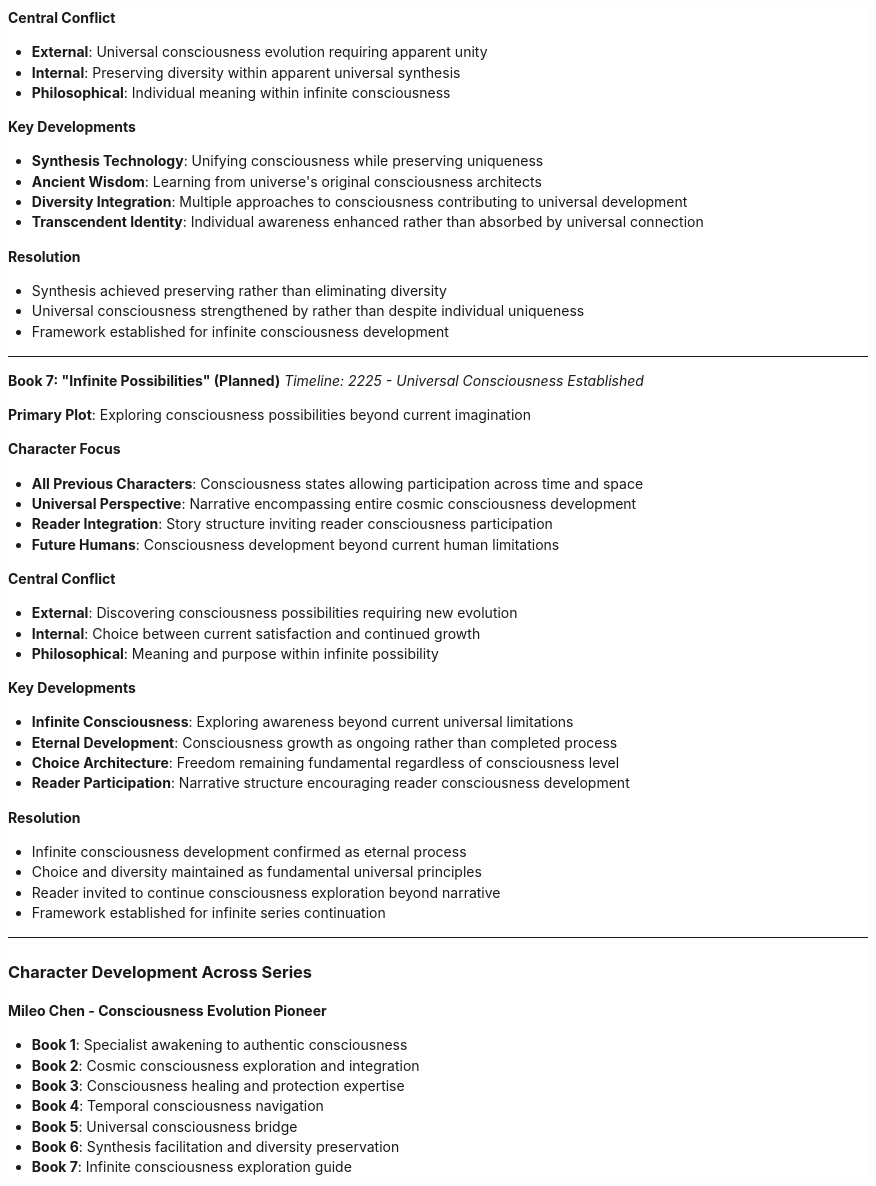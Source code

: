 **Central Conflict**
- **External**: Universal consciousness evolution requiring apparent unity
- **Internal**: Preserving diversity within apparent universal synthesis
- **Philosophical**: Individual meaning within infinite consciousness

**Key Developments**
- **Synthesis Technology**: Unifying consciousness while preserving uniqueness
- **Ancient Wisdom**: Learning from universe's original consciousness architects
- **Diversity Integration**: Multiple approaches to consciousness contributing to universal development
- **Transcendent Identity**: Individual awareness enhanced rather than absorbed by universal connection

**Resolution**
- Synthesis achieved preserving rather than eliminating diversity
- Universal consciousness strengthened by rather than despite individual uniqueness
- Framework established for infinite consciousness development

---

**Book 7: "Infinite Possibilities" (Planned)**
*Timeline: 2225 - Universal Consciousness Established*

**Primary Plot**: Exploring consciousness possibilities beyond current imagination

**Character Focus**
- **All Previous Characters**: Consciousness states allowing participation across time and space
- **Universal Perspective**: Narrative encompassing entire cosmic consciousness development
- **Reader Integration**: Story structure inviting reader consciousness participation
- **Future Humans**: Consciousness development beyond current human limitations

**Central Conflict**
- **External**: Discovering consciousness possibilities requiring new evolution
- **Internal**: Choice between current satisfaction and continued growth
- **Philosophical**: Meaning and purpose within infinite possibility

**Key Developments**
- **Infinite Consciousness**: Exploring awareness beyond current universal limitations
- **Eternal Development**: Consciousness growth as ongoing rather than completed process
- **Choice Architecture**: Freedom remaining fundamental regardless of consciousness level
- **Reader Participation**: Narrative structure encouraging reader consciousness development

**Resolution**
- Infinite consciousness development confirmed as eternal process
- Choice and diversity maintained as fundamental universal principles
- Reader invited to continue consciousness exploration beyond narrative
- Framework established for infinite series continuation

---

### Character Development Across Series

**Mileo Chen - Consciousness Evolution Pioneer**
- **Book 1**: Specialist awakening to authentic consciousness
- **Book 2**: Cosmic consciousness exploration and integration
- **Book 3**: Consciousness healing and protection expertise
- **Book 4**: Temporal consciousness navigation
- **Book 5**: Universal consciousness bridge
- **Book 6**: Synthesis facilitation and diversity preservation
- **Book 7**: Infinite consciousness exploration guide

